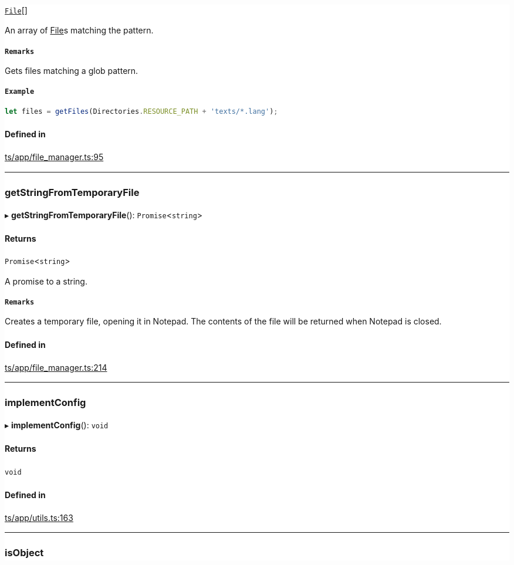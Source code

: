 [`File`](modules.md#file)[]

An array of [File](modules.md#file)s matching the pattern.

**`Remarks`**

Gets files matching a glob pattern.

**`Example`**

```typescript
let files = getFiles(Directories.RESOURCE_PATH + 'texts/*.lang');
```

#### Defined in

[ts/app/file_manager.ts:95](https://github.com/DauntlessStudio/Bedrock-Developments/blob/c7d1542/ts/app/file_manager.ts#L95)

___

### getStringFromTemporaryFile

▸ **getStringFromTemporaryFile**(): `Promise`\<`string`\>

#### Returns

`Promise`\<`string`\>

A promise to a string.

**`Remarks`**

Creates a temporary file, opening it in Notepad. The contents of the file will be returned when Notepad is closed.

#### Defined in

[ts/app/file_manager.ts:214](https://github.com/DauntlessStudio/Bedrock-Developments/blob/c7d1542/ts/app/file_manager.ts#L214)

___

### implementConfig

▸ **implementConfig**(): `void`

#### Returns

`void`

#### Defined in

[ts/app/utils.ts:163](https://github.com/DauntlessStudio/Bedrock-Developments/blob/c7d1542/ts/app/utils.ts#L163)

___

### isObject
